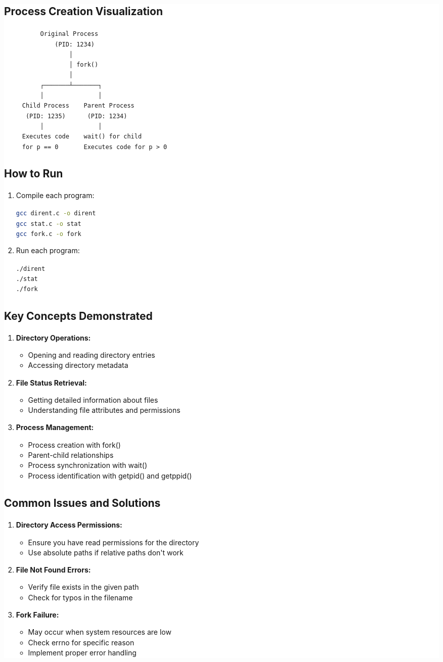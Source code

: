 ## Process Creation Visualization

```
          Original Process
              (PID: 1234)
                  │
                  │ fork()
                  │
          ┌───────┴───────┐
          │               │
     Child Process    Parent Process
      (PID: 1235)      (PID: 1234)
          │               │
     Executes code    wait() for child
     for p == 0       Executes code for p > 0
```

## How to Run

1. Compile each program:
   ```bash
   gcc dirent.c -o dirent
   gcc stat.c -o stat
   gcc fork.c -o fork
   ```

2. Run each program:
   ```bash
   ./dirent
   ./stat
   ./fork
   ```

## Key Concepts Demonstrated

1. **Directory Operations:**
   - Opening and reading directory entries
   - Accessing directory metadata

2. **File Status Retrieval:**
   - Getting detailed information about files
   - Understanding file attributes and permissions

3. **Process Management:**
   - Process creation with fork()
   - Parent-child relationships
   - Process synchronization with wait()
   - Process identification with getpid() and getppid()

## Common Issues and Solutions

1. **Directory Access Permissions:**
   - Ensure you have read permissions for the directory
   - Use absolute paths if relative paths don't work

2. **File Not Found Errors:**
   - Verify file exists in the given path
   - Check for typos in the filename

3. **Fork Failure:**
   - May occur when system resources are low
   - Check errno for specific reason
   - Implement proper error handling 